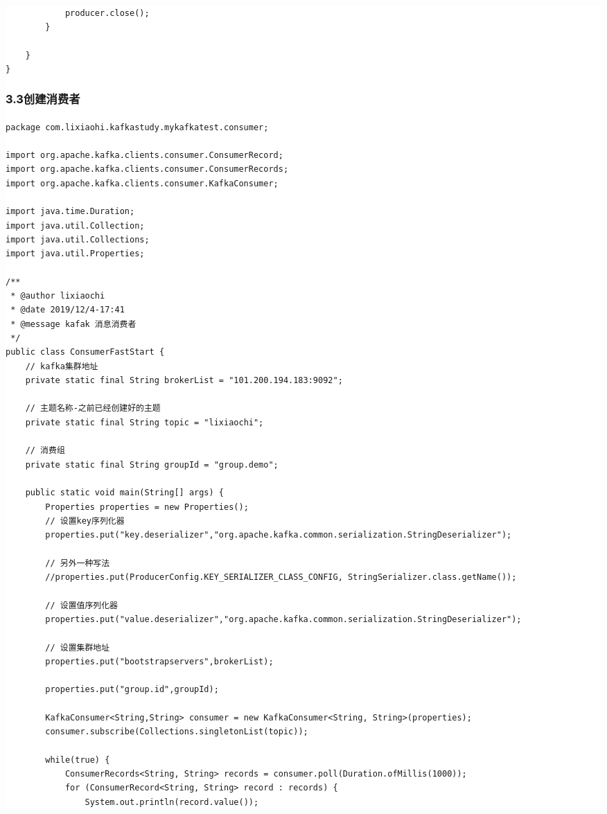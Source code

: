 ```
            producer.close();
        }

    }
}

```

### 3.3创建消费者

```
package com.lixiaohi.kafkastudy.mykafkatest.consumer;

import org.apache.kafka.clients.consumer.ConsumerRecord;
import org.apache.kafka.clients.consumer.ConsumerRecords;
import org.apache.kafka.clients.consumer.KafkaConsumer;

import java.time.Duration;
import java.util.Collection;
import java.util.Collections;
import java.util.Properties;

/**
 * @author lixiaochi
 * @date 2019/12/4-17:41
 * @message kafak 消息消费者
 */
public class ConsumerFastStart {
    // kafka集群地址
    private static final String brokerList = "101.200.194.183:9092";

    // 主题名称-之前已经创建好的主题
    private static final String topic = "lixiaochi";

    // 消费组
    private static final String groupId = "group.demo";

    public static void main(String[] args) {
        Properties properties = new Properties();
        // 设置key序列化器
        properties.put("key.deserializer","org.apache.kafka.common.serialization.StringDeserializer");

        // 另外一种写法
        //properties.put(ProducerConfig.KEY_SERIALIZER_CLASS_CONFIG, StringSerializer.class.getName());

        // 设置值序列化器
        properties.put("value.deserializer","org.apache.kafka.common.serialization.StringDeserializer");

        // 设置集群地址
        properties.put("bootstrapservers",brokerList);

        properties.put("group.id",groupId);

        KafkaConsumer<String,String> consumer = new KafkaConsumer<String, String>(properties);
        consumer.subscribe(Collections.singletonList(topic));

        while(true) {
            ConsumerRecords<String, String> records = consumer.poll(Duration.ofMillis(1000));
            for (ConsumerRecord<String, String> record : records) {
                System.out.println(record.value());
```